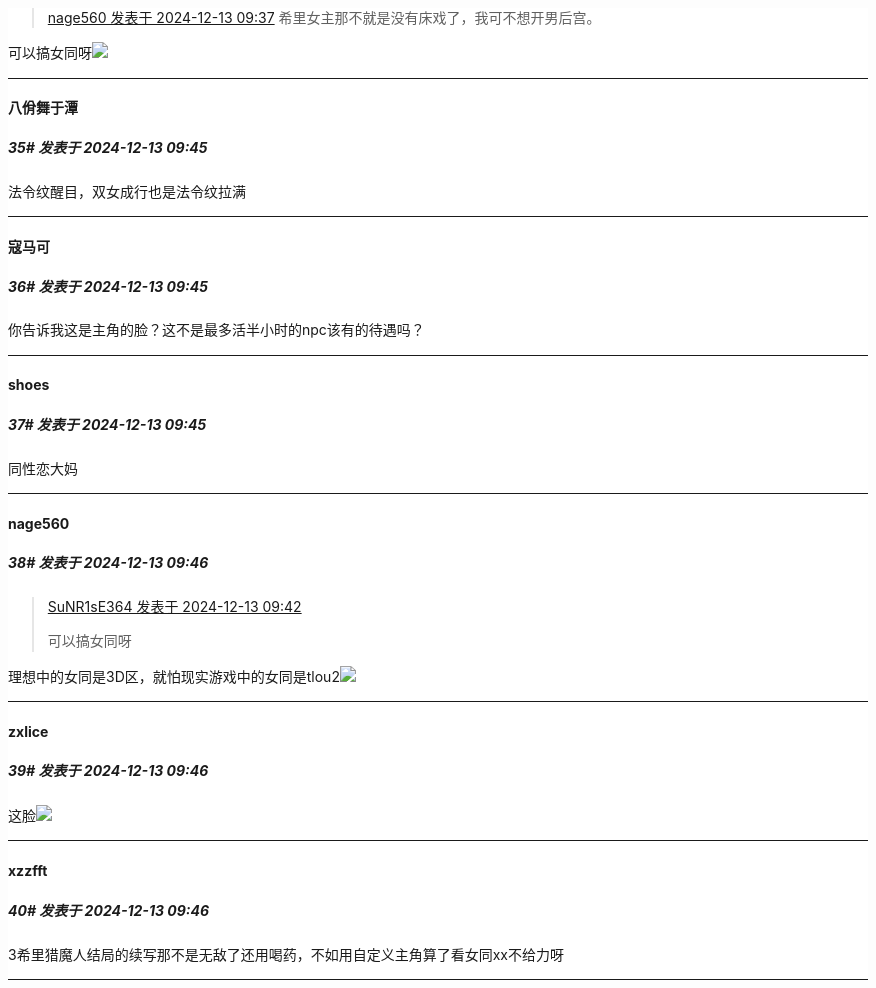 <blockquote><a href="httphttps://bbs.saraba1st.com/2b/forum.php?mod=redirect&amp;goto=findpost&amp;pid=66910839&amp;ptid=2210350" target="_blank">nage560 发表于 2024-12-13 09:37</a>
希里女主那不就是没有床戏了，我可不想开男后宫。</blockquote>
可以搞女同呀<img src="https://static.saraba1st.com/image/smiley/face2017/037.png" referrerpolicy="no-referrer">

*****

####  八佾舞于潭  
##### 35#       发表于 2024-12-13 09:45

法令纹醒目，双女成行也是法令纹拉满

*****

####  寇马可  
##### 36#       发表于 2024-12-13 09:45

你告诉我这是主角的脸？这不是最多活半小时的npc该有的待遇吗？

*****

####  shoes  
##### 37#       发表于 2024-12-13 09:45

同性恋大妈

*****

####  nage560  
##### 38#       发表于 2024-12-13 09:46

<blockquote><a href="httphttps://bbs.saraba1st.com/2b/forum.php?mod=redirect&amp;goto=findpost&amp;pid=66910925&amp;ptid=2210350" target="_blank">SuNR1sE364 发表于 2024-12-13 09:42</a>

可以搞女同呀</blockquote>
理想中的女同是3D区，就怕现实游戏中的女同是tlou2<img src="https://static.saraba1st.com/image/smiley/face2017/001.png" referrerpolicy="no-referrer">

*****

####  zxlice  
##### 39#       发表于 2024-12-13 09:46

这脸<img src="https://static.saraba1st.com/image/smiley/face2017/004.gif" referrerpolicy="no-referrer">

*****

####  xzzfft  
##### 40#       发表于 2024-12-13 09:46

3希里猎魔人结局的续写那不是无敌了还用喝药，不如用自定义主角算了看女同xx不给力呀


*****
